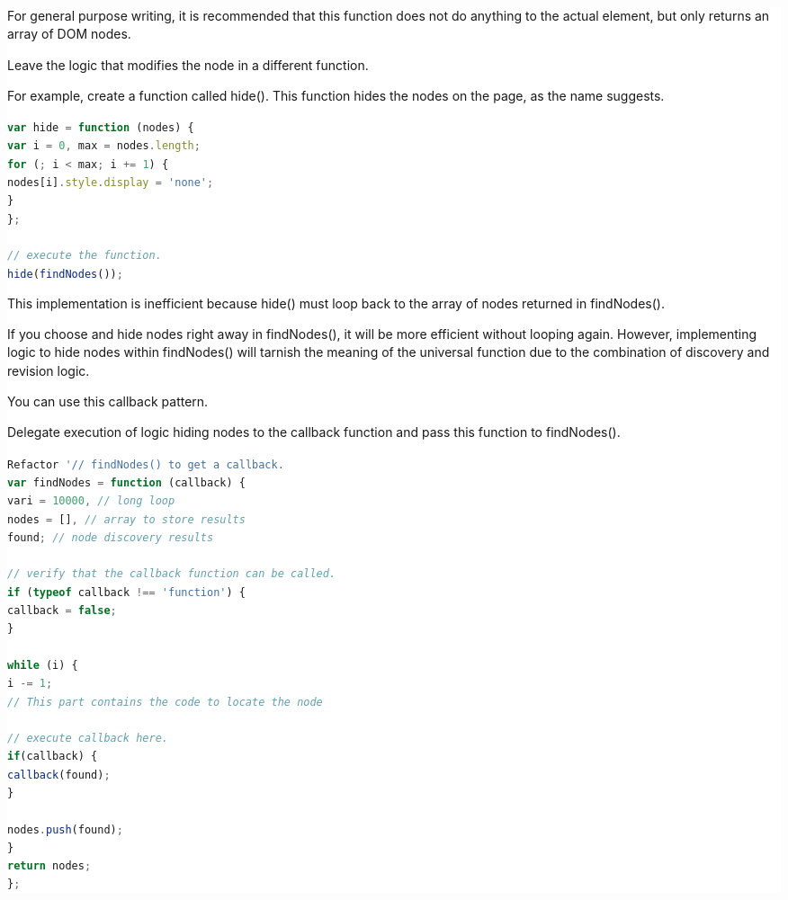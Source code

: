 For general purpose writing, it is recommended that this function does not do anything to the actual element, but only returns an array of DOM nodes.

Leave the logic that modifies the node in a different function.

For example, create a function called hide(). This function hides the nodes on the page, as the name suggests.

```js
var hide = function (nodes) {
var i = 0, max = nodes.length;
for (; i < max; i += 1) {
nodes[i].style.display = 'none';
}
};

// execute the function.
hide(findNodes());
```

This implementation is inefficient because hide() must loop back to the array of nodes returned in findNodes().

If you choose and hide nodes right away in findNodes(), it will be more efficient without looping again. However, implementing logic to hide nodes within findNodes() will tarnish the meaning of the universal function due to the combination of discovery and revision logic.

You can use this callback pattern.

Delegate execution of logic hiding nodes to the callback function and pass this function to findNodes().

```js
Refactor '// findNodes() to get a callback.
var findNodes = function (callback) {
vari = 10000, // long loop
nodes = [], // array to store results
found; // node discovery results

// verify that the callback function can be called.
if (typeof callback !== 'function') {
callback = false;
}

while (i) {
i -= 1;
// This part contains the code to locate the node

// execute callback here.
if(callback) {
callback(found);
}

nodes.push(found);
}
return nodes;
};
```

